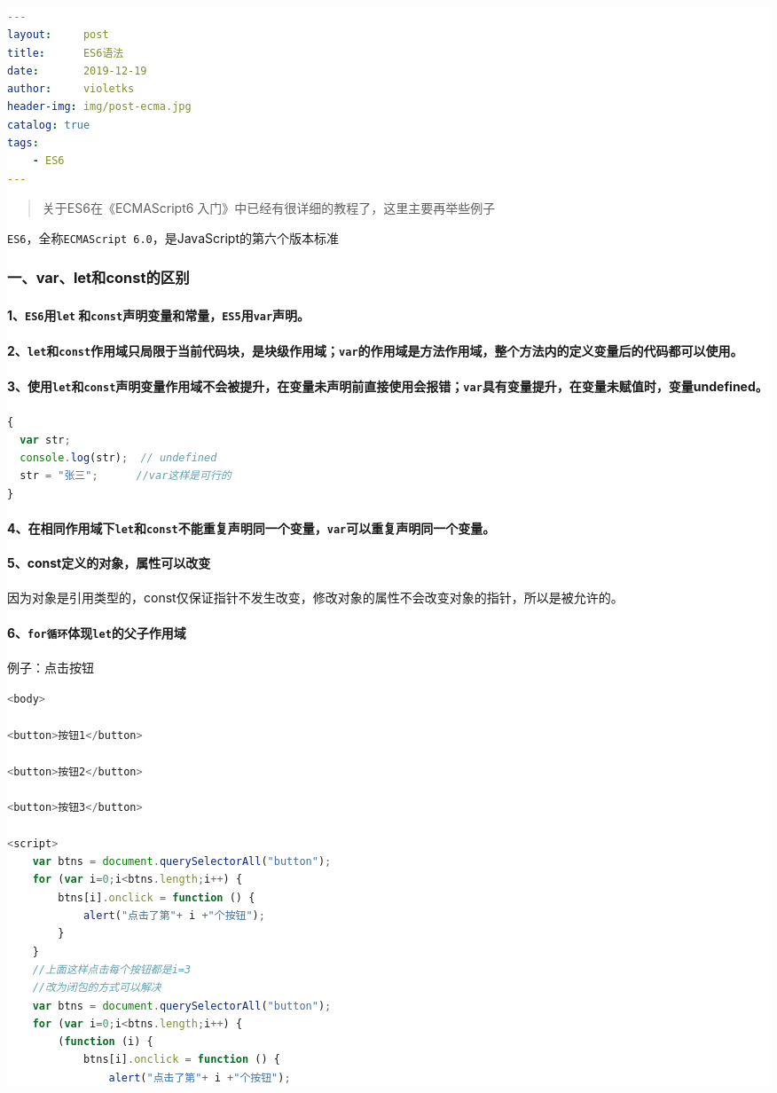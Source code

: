 ```yaml
---
layout:     post
title:      ES6语法
date:       2019-12-19
author:     violetks
header-img: img/post-ecma.jpg
catalog: true
tags:
    - ES6
---
```


> 关于ES6在《ECMAScript6 入门》中已经有很详细的教程了，这里主要再举些例子

`ES6`，全称`ECMAScript 6.0`，是JavaScript的第六个版本标准

### 一、var、let和const的区别

#### 1、`ES6`用`let` 和`const`声明变量和常量，`ES5`用`var`声明。

#### 2、`let`和`const`作用域只局限于当前代码块，是块级作用域；`var`的作用域是方法作用域，整个方法内的定义变量后的代码都可以使用。

#### 3、使用`let`和`const`声明变量作用域不会被提升，在变量未声明前直接使用会报错；`var`具有变量提升，在变量未赋值时，变量undefined。

```javascript
{
  var str;
  console.log(str);  // undefined
  str = "张三";      //var这样是可行的
}
```

#### 4、在相同作用域下`let`和`const`不能重复声明同一个变量，`var`可以重复声明同一个变量。

#### 5、const定义的对象，属性可以改变
因为对象是引用类型的，const仅保证指针不发生改变，修改对象的属性不会改变对象的指针，所以是被允许的。

#### 6、`for循环`体现`let`的父子作用域
例子：点击按钮
```javascript
<body>

<button>按钮1</button>

<button>按钮2</button>

<button>按钮3</button>

<script>
    var btns = document.querySelectorAll("button");
    for (var i=0;i<btns.length;i++) {
        btns[i].onclick = function () {
            alert("点击了第"+ i +"个按钮");
        }
    }
    //上面这样点击每个按钮都是i=3
    //改为闭包的方式可以解决
    var btns = document.querySelectorAll("button");
    for (var i=0;i<btns.length;i++) {
        (function (i) {
            btns[i].onclick = function () {
                alert("点击了第"+ i +"个按钮");
```